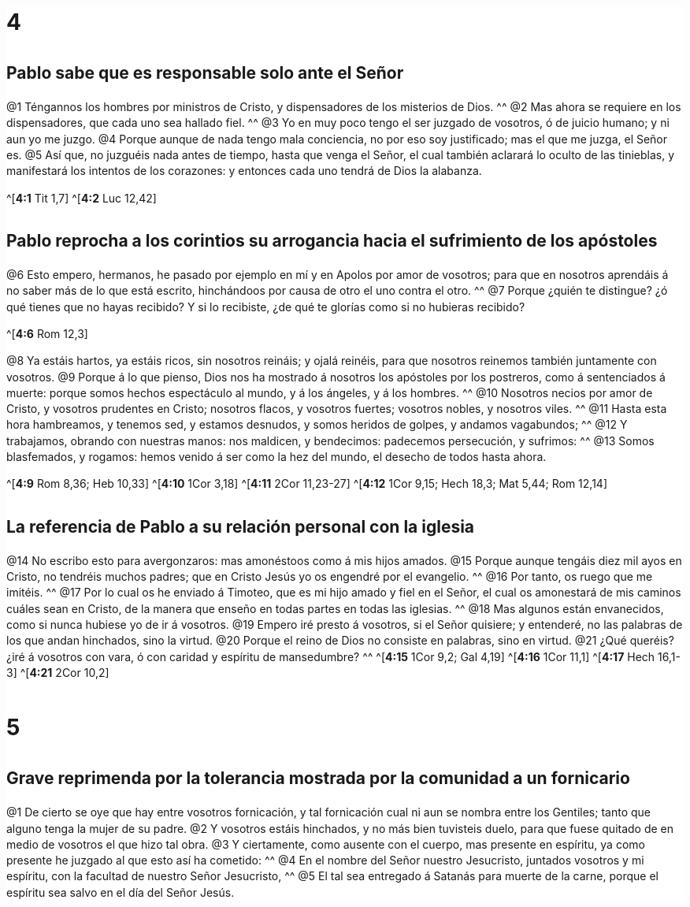 # 4 
## Pablo sabe que es responsable solo ante el Señor
@1 Téngannos los hombres por ministros de Cristo, y dispensadores de los misterios de Dios. ^^ @2 Mas ahora se requiere en los dispensadores, que cada uno sea hallado fiel. ^^ @3 Yo en muy poco tengo el ser juzgado de vosotros, ó de juicio humano; y ni aun yo me juzgo. @4 Porque aunque de nada tengo mala conciencia, no por eso soy justificado; mas el que me juzga, el Señor es. @5 Así que, no juzguéis nada antes de tiempo, hasta que venga el Señor, el cual también aclarará lo oculto de las tinieblas, y manifestará los intentos de los corazones: y entonces cada uno tendrá de Dios la alabanza. 


^[**4:1** Tit 1,7] ^[**4:2** Luc 12,42]

## Pablo reprocha a los corintios su arrogancia hacia el sufrimiento de los apóstoles
@6 Esto empero, hermanos, he pasado por ejemplo en mí y en Apolos por amor de vosotros; para que en nosotros aprendáis á no saber más de lo que está escrito, hinchándoos por causa de otro el uno contra el otro. ^^ @7 Porque ¿quién te distingue? ¿ó qué tienes que no hayas recibido? Y si lo recibiste, ¿de qué te glorías como si no hubieras recibido? 

^[**4:6** Rom 12,3]

@8 Ya estáis hartos, ya estáis ricos, sin nosotros reináis; y ojalá reinéis, para que nosotros reinemos también juntamente con vosotros. @9 Porque á lo que pienso, Dios nos ha mostrado á nosotros los apóstoles por los postreros, como á sentenciados á muerte: porque somos hechos espectáculo al mundo, y á los ángeles, y á los hombres. ^^ @10 Nosotros necios por amor de Cristo, y vosotros prudentes en Cristo; nosotros flacos, y vosotros fuertes; vosotros nobles, y nosotros viles. ^^ @11 Hasta esta hora hambreamos, y tenemos sed, y estamos desnudos, y somos heridos de golpes, y andamos vagabundos; ^^ @12 Y trabajamos, obrando con nuestras manos: nos maldicen, y bendecimos: padecemos persecución, y sufrimos: ^^ @13 Somos blasfemados, y rogamos: hemos venido á ser como la hez del mundo, el desecho de todos hasta ahora. 


^[**4:9** Rom 8,36; Heb 10,33] ^[**4:10** 1Cor 3,18] ^[**4:11** 2Cor 11,23-27] ^[**4:12** 1Cor 9,15; Hech 18,3; Mat 5,44; Rom 12,14]

## La referencia de Pablo a su relación personal con la iglesia
@14 No escribo esto para avergonzaros: mas amonéstoos como á mis hijos amados. @15 Porque aunque tengáis diez mil ayos en Cristo, no tendréis muchos padres; que en Cristo Jesús yo os engendré por el evangelio. ^^ @16 Por tanto, os ruego que me imitéis. ^^ @17 Por lo cual os he enviado á Timoteo, que es mi hijo amado y fiel en el Señor, el cual os amonestará de mis caminos cuáles sean en Cristo, de la manera que enseño en todas partes en todas las iglesias. ^^ @18 Mas algunos están envanecidos, como si nunca hubiese yo de ir á vosotros. @19 Empero iré presto á vosotros, si el Señor quisiere; y entenderé, no las palabras de los que andan hinchados, sino la virtud. @20 Porque el reino de Dios no consiste en palabras, sino en virtud. @21 ¿Qué queréis? ¿iré á vosotros con vara, ó con caridad y espíritu de mansedumbre? ^^ 
^[**4:15** 1Cor 9,2; Gal 4,19] ^[**4:16** 1Cor 11,1] ^[**4:17** Hech 16,1-3] ^[**4:21** 2Cor 10,2] 

# 5 
## Grave reprimenda por la tolerancia mostrada por la comunidad a un fornicario
@1 De cierto se oye que hay entre vosotros fornicación, y tal fornicación cual ni aun se nombra entre los Gentiles; tanto que alguno tenga la mujer de su padre. @2 Y vosotros estáis hinchados, y no más bien tuvisteis duelo, para que fuese quitado de en medio de vosotros el que hizo tal obra. @3 Y ciertamente, como ausente con el cuerpo, mas presente en espíritu, ya como presente he juzgado al que esto así ha cometido: ^^ @4 En el nombre del Señor nuestro Jesucristo, juntados vosotros y mi espíritu, con la facultad de nuestro Señor Jesucristo, ^^ @5 El tal sea entregado á Satanás para muerte de la carne, porque el espíritu sea salvo en el día del Señor Jesús. 
